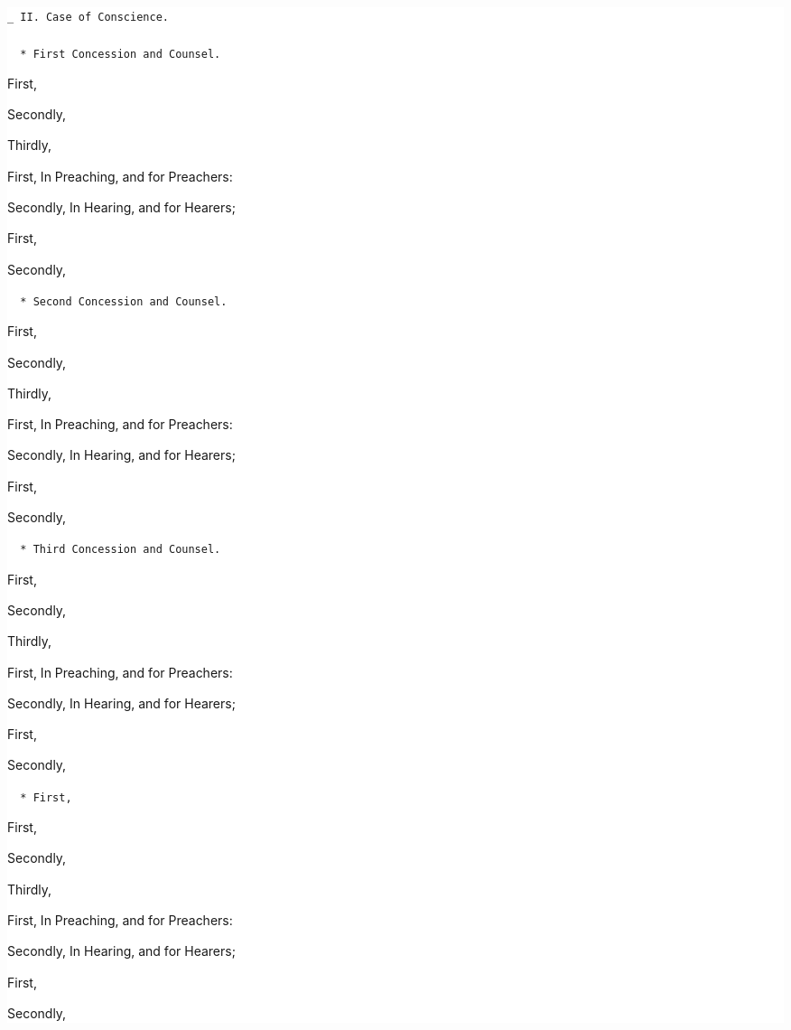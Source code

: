     _ II. Case of Conscience.

      * First Concession and Counsel.

First,

Secondly,

Thirdly,

First, In Preaching, and for Preachers:

Secondly, In Hearing, and for Hearers;

First,

Secondly,

      * Second Concession and Counsel.

First,

Secondly,

Thirdly,

First, In Preaching, and for Preachers:

Secondly, In Hearing, and for Hearers;

First,

Secondly,

      * Third Concession and Counsel.

First,

Secondly,

Thirdly,

First, In Preaching, and for Preachers:

Secondly, In Hearing, and for Hearers;

First,

Secondly,

      * First,

First,

Secondly,

Thirdly,

First, In Preaching, and for Preachers:

Secondly, In Hearing, and for Hearers;

First,

Secondly,
